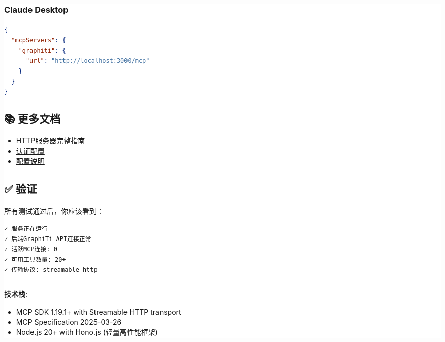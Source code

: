 ### Claude Desktop

```json
{
  "mcpServers": {
    "graphiti": {
      "url": "http://localhost:3000/mcp"
    }
  }
}
```

## 📚 更多文档

- [HTTP服务器完整指南](./HTTP_SERVER_GUIDE.md)
- [认证配置](./AUTH.md)
- [配置说明](./CONFIG.md)

## ✅ 验证

所有测试通过后，你应该看到：

```
✓ 服务正在运行
✓ 后端GraphiTi API连接正常
✓ 活跃MCP连接: 0
✓ 可用工具数量: 20+
✓ 传输协议: streamable-http
```

---

**技术栈**:
- MCP SDK 1.19.1+ with Streamable HTTP transport
- MCP Specification 2025-03-26
- Node.js 20+ with Hono.js (轻量高性能框架)
